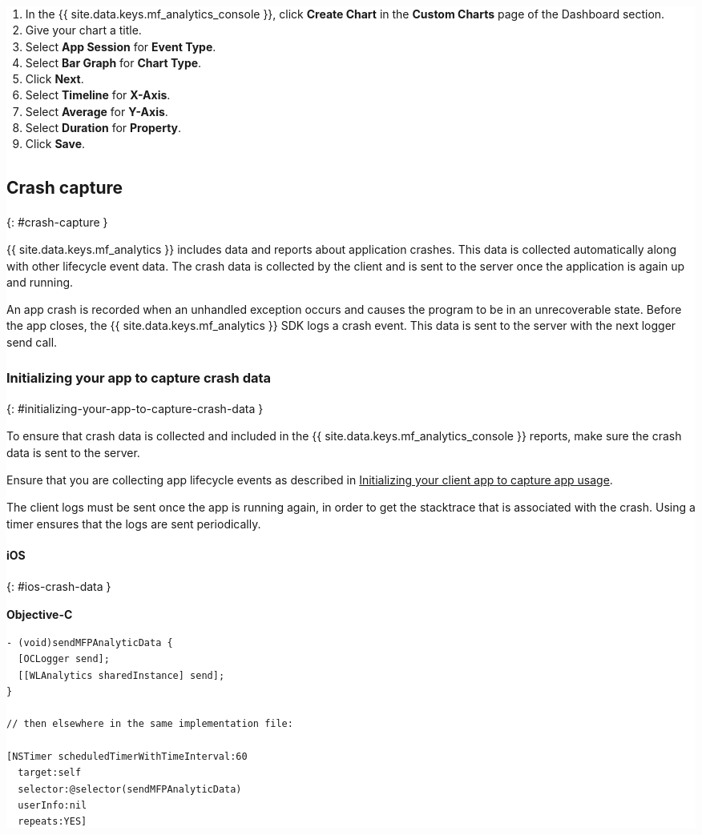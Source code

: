 1. In the {{ site.data.keys.mf_analytics_console }}, click **Create Chart** in the **Custom Charts** page of the Dashboard section.
2. Give your chart a title.
3. Select **App Session** for **Event Type**.
4. Select **Bar Graph** for **Chart Type**.
5. Click **Next**.
6. Select **Timeline** for **X-Axis**.
7. Select **Average** for **Y-Axis**.
8. Select **Duration** for **Property**.
9. Click **Save**.

## Crash capture
{: #crash-capture }

{{ site.data.keys.mf_analytics }} includes data and reports about application crashes. This data is collected automatically along with other lifecycle event data. The crash data is collected by the client and is sent to the server once the application is again up and running.

An app crash is recorded when an unhandled exception occurs and causes the program to be in an unrecoverable state. Before the app closes, the {{ site.data.keys.mf_analytics }} SDK logs a crash event. This data is sent to the server with the next logger send call.

### Initializing your app to capture crash data
{: #initializing-your-app-to-capture-crash-data }

To ensure that crash data is collected and included in the {{ site.data.keys.mf_analytics_console }} reports, make sure the crash data is sent to the server.

Ensure that you are collecting app lifecycle events as described in [Initializing your client app to capture app usage](#initializing-your-client-app-to-capture-app-usage).

The client logs must be sent once the app is running again, in order to get the stacktrace that is associated with the crash. Using a timer ensures that the logs are sent periodically.

#### iOS
{: #ios-crash-data }

**Objective-C**

```objc
- (void)sendMFPAnalyticData {
  [OCLogger send];
  [[WLAnalytics sharedInstance] send];
}

// then elsewhere in the same implementation file:

[NSTimer scheduledTimerWithTimeInterval:60
  target:self
  selector:@selector(sendMFPAnalyticData)
  userInfo:nil
  repeats:YES]
```
